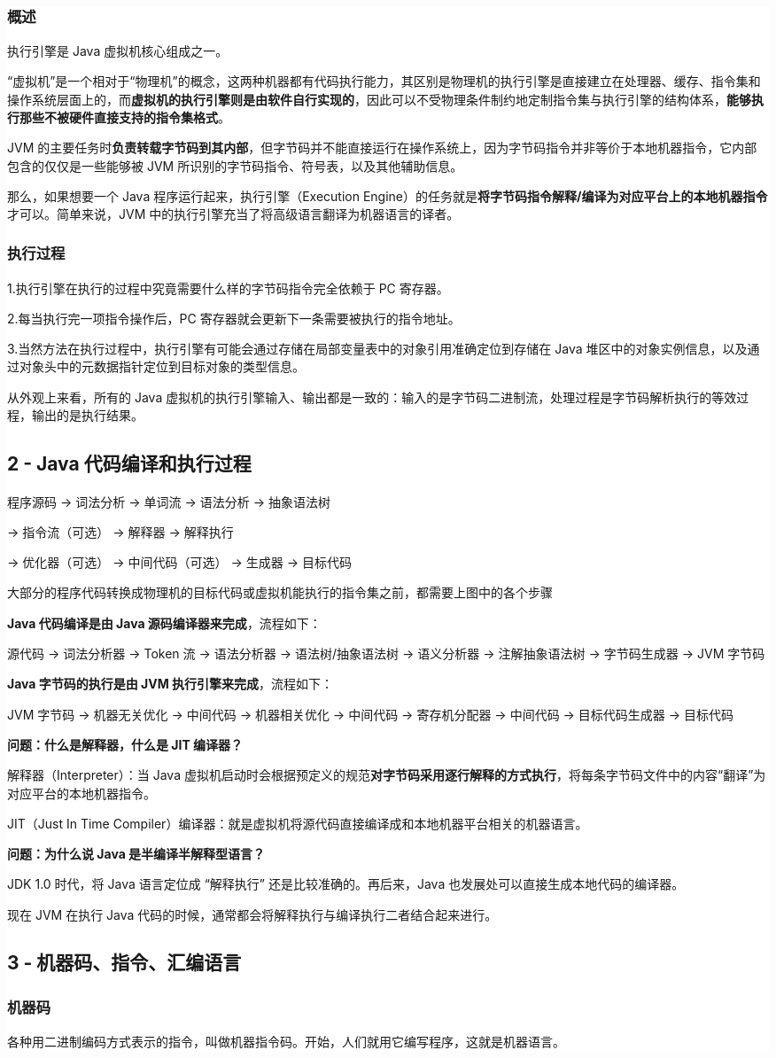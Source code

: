 

### 概述

执行引擎是 Java 虚拟机核心组成之一。

“虚拟机”是一个相对于“物理机”的概念，这两种机器都有代码执行能力，其区别是物理机的执行引擎是直接建立在处理器、缓存、指令集和操作系统层面上的，而**虚拟机的执行引擎则是由软件自行实现的**，因此可以不受物理条件制约地定制指令集与执行引擎的结构体系，**能够执行那些不被硬件直接支持的指令集格式**。

JVM 的主要任务时**负责转载字节码到其内部**，但字节码并不能直接运行在操作系统上，因为字节码指令并非等价于本地机器指令，它内部包含的仅仅是一些能够被 JVM 所识别的字节码指令、符号表，以及其他辅助信息。

那么，如果想要一个 Java 程序运行起来，执行引擎（Execution Engine）的任务就是**将字节码指令解释/编译为对应平台上的本地机器指令**才可以。简单来说，JVM 中的执行引擎充当了将高级语言翻译为机器语言的译者。

### 执行过程

1.执行引擎在执行的过程中究竟需要什么样的字节码指令完全依赖于 PC 寄存器。

2.每当执行完一项指令操作后，PC 寄存器就会更新下一条需要被执行的指令地址。

3.当然方法在执行过程中，执行引擎有可能会通过存储在局部变量表中的对象引用准确定位到存储在 Java 堆区中的对象实例信息，以及通过对象头中的元数据指针定位到目标对象的类型信息。

从外观上来看，所有的 Java 虚拟机的执行引擎输入、输出都是一致的：输入的是字节码二进制流，处理过程是字节码解析执行的等效过程，输出的是执行结果。

## 2 - Java 代码编译和执行过程

程序源码 → 词法分析 → 单词流 → 语法分析 → 抽象语法树

 → 指令流（可选） → 解释器 → 解释执行

 → 优化器（可选） → 中间代码（可选） → 生成器 → 目标代码

大部分的程序代码转换成物理机的目标代码或虚拟机能执行的指令集之前，都需要上图中的各个步骤

**Java 代码编译是由 Java 源码编译器来完成**，流程如下：

源代码 → 词法分析器 → Token 流  → 语法分析器 → 语法树/抽象语法树 → 语义分析器 → 注解抽象语法树 → 字节码生成器 → JVM 字节码

**Java 字节码的执行是由 JVM 执行引擎来完成**，流程如下：

JVM 字节码 → 机器无关优化 → 中间代码 → 机器相关优化 → 中间代码 → 寄存机分配器 → 中间代码 → 目标代码生成器 → 目标代码

**问题：什么是解释器，什么是 JIT 编译器？**

解释器（Interpreter）：当 Java 虚拟机启动时会根据预定义的规范**对字节码采用逐行解释的方式执行**，将每条字节码文件中的内容“翻译”为对应平台的本地机器指令。

JIT（Just In Time Compiler）编译器：就是虚拟机将源代码直接编译成和本地机器平台相关的机器语言。

**问题：为什么说 Java 是半编译半解释型语言？**

JDK 1.0 时代，将 Java 语言定位成 “解释执行” 还是比较准确的。再后来，Java 也发展处可以直接生成本地代码的编译器。

现在 JVM 在执行 Java 代码的时候，通常都会将解释执行与编译执行二者结合起来进行。

## 3 - 机器码、指令、汇编语言

### 机器码

各种用二进制编码方式表示的指令，叫做机器指令码。开始，人们就用它编写程序，这就是机器语言。
